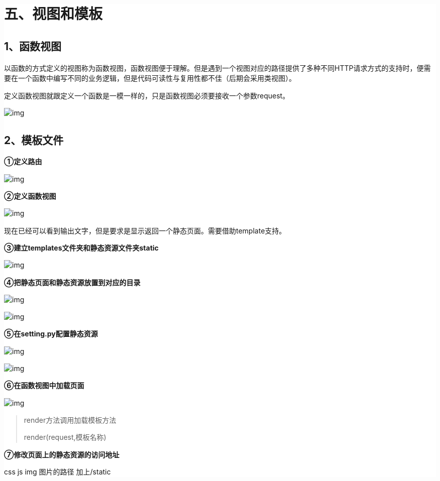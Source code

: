 

# 五、视图和模板

## 1、函数视图

以函数的方式定义的视图称为函数视图，函数视图便于理解。但是遇到一个视图对应的路径提供了多种不同HTTP请求方式的支持时，便需要在一个函数中编写不同的业务逻辑，但是代码可读性与复用性都不佳（后期会采用类视图）。

​	定义函数视图就跟定义一个函数是一模一样的，只是函数视图必须要接收一个参数request。

![img](/assets/wps35.jpg) 

## 2、模板文件

**①定义路由**

![img](/assets/wps36.jpg) 

**②定义函数视图**

![img](/assets/wps37.jpg) 

现在已经可以看到输出文字，但是要求是显示返回一个静态页面。需要借助template支持。

**③建立templates文件夹和静态资源文件夹static**

![img](/assets/wps38.jpg) 

**④把静态页面和静态资源放置到对应的目录**

![img](/assets/wps39.jpg) 

![img](/assets/wps40.jpg) 

**⑤在setting.py配置静态资源**

![img](/assets/wps41.jpg) 

![img](/assets/wps42.jpg) 

**⑥在函数视图中加载页面**

![img](/assets/wps43.jpg) 

> render方法调用加载模板方法
>
> render(request,模板名称)
>

**⑦修改页面上的静态资源的访问地址**

css js img 图片的路径  加上/static
